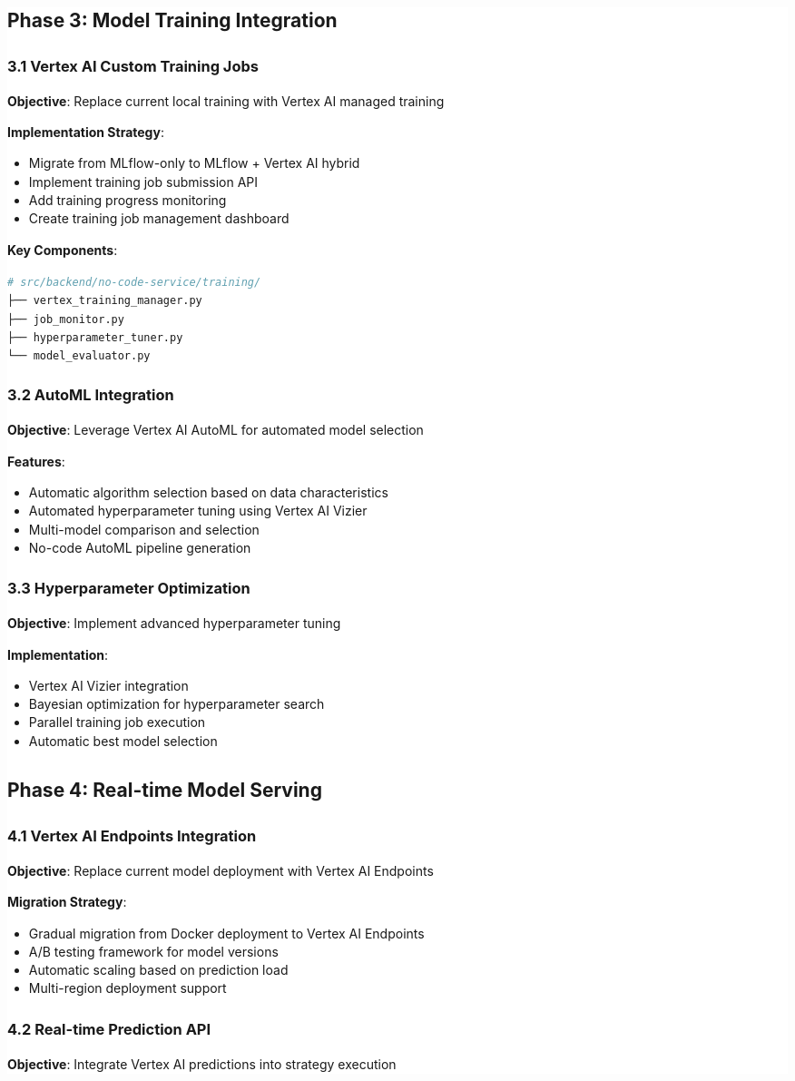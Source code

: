 ## Phase 3: Model Training Integration

### 3.1 Vertex AI Custom Training Jobs
**Objective**: Replace current local training with Vertex AI managed training

**Implementation Strategy**:
- Migrate from MLflow-only to MLflow + Vertex AI hybrid
- Implement training job submission API
- Add training progress monitoring
- Create training job management dashboard

**Key Components**:
```python
# src/backend/no-code-service/training/
├── vertex_training_manager.py
├── job_monitor.py
├── hyperparameter_tuner.py
└── model_evaluator.py
```

### 3.2 AutoML Integration
**Objective**: Leverage Vertex AI AutoML for automated model selection

**Features**:
- Automatic algorithm selection based on data characteristics
- Automated hyperparameter tuning using Vertex AI Vizier
- Multi-model comparison and selection
- No-code AutoML pipeline generation

### 3.3 Hyperparameter Optimization
**Objective**: Implement advanced hyperparameter tuning

**Implementation**:
- Vertex AI Vizier integration
- Bayesian optimization for hyperparameter search
- Parallel training job execution
- Automatic best model selection

## Phase 4: Real-time Model Serving

### 4.1 Vertex AI Endpoints Integration
**Objective**: Replace current model deployment with Vertex AI Endpoints

**Migration Strategy**:
- Gradual migration from Docker deployment to Vertex AI Endpoints
- A/B testing framework for model versions
- Automatic scaling based on prediction load
- Multi-region deployment support

### 4.2 Real-time Prediction API
**Objective**: Integrate Vertex AI predictions into strategy execution
